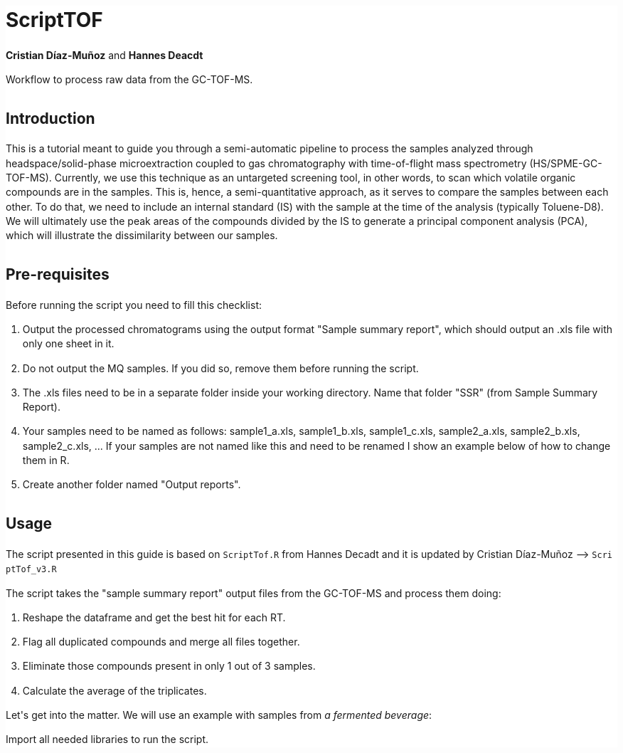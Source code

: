 # ScriptTOF
**Cristian Díaz-Muñoz** and **Hannes Deacdt**

Workflow to process raw data from the GC-TOF-MS.

## Introduction

This is a tutorial meant to guide you through a semi-automatic pipeline to process the samples analyzed through headspace/solid-phase microextraction coupled to gas chromatography with time-of-flight mass spectrometry (HS/SPME-GC-TOF-MS). Currently, we use this technique as an untargeted screening tool, in other words, to scan which volatile organic compounds are in the samples. This is, hence, a semi-quantitative approach, as it serves to compare the samples between each other. To do that, we need to include an internal standard (IS) with the sample at the time of the analysis (typically Toluene-D8). We will ultimately use the peak areas of the compounds divided by the IS to generate a principal component analysis (PCA), which will illustrate the dissimilarity between our samples.

## Pre-requisites

Before running the script you need to fill this checklist:
  
  1) Output the processed chromatograms using the output format "Sample summary report", which should output an .xls file with only one sheet in it.
  
  2) Do not output the MQ samples. If you did so, remove them before running the script.
  
  3) The .xls files need to be in a separate folder inside your working directory. Name that folder "SSR" (from Sample Summary Report).
  
  4) Your samples need to be named as follows: sample1_a.xls, sample1_b.xls, sample1_c.xls, sample2_a.xls, sample2_b.xls, sample2_c.xls, ...  If your samples are not named like this and need to be renamed I show an example below of how to change them in R.
  
  5) Create another folder named "Output reports".
  

## Usage

The script presented in this guide is based on `ScriptTof.R` from Hannes Decadt and it is updated by Cristian Díaz-Muñoz --> `ScriptTof_v3.R`

The script takes the "sample summary report" output files from the GC-TOF-MS and process them doing:

 1) Reshape the dataframe and get the best hit for each RT.
 
 2) Flag all duplicated compounds and merge all files together.
 
 3) Eliminate those compounds present in only 1 out of 3 samples.
 
 4) Calculate the average of the triplicates.


Let's get into the matter. We will use an example with samples from *a fermented beverage*:

Import all needed libraries to run the script.

